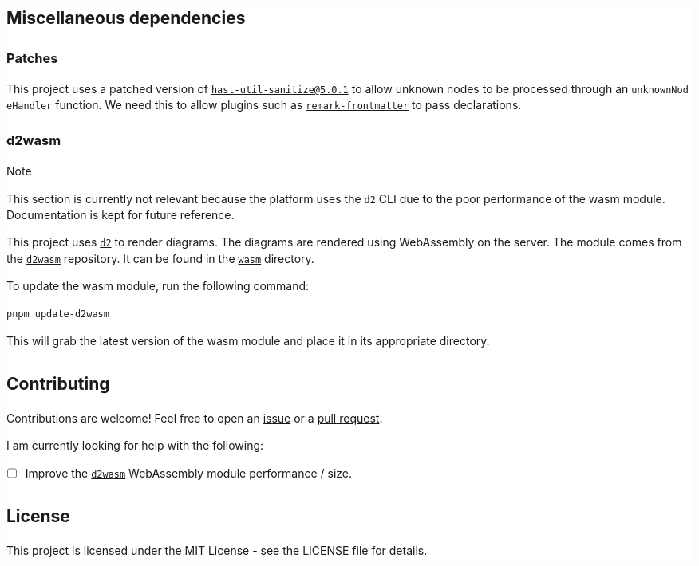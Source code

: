 ## Miscellaneous dependencies

### Patches

This project uses a patched version of [`hast-util-sanitize@5.0.1`](patches/hast-util-sanitize@5.0.1.patch) to allow unknown nodes to be processed through an `unknownNodeHandler` function. We need this to allow plugins such as [`remark-frontmatter`](https://github.com/remarkjs/remark-frontmatter) to pass declarations.

### d2wasm

> [!NOTE]
> This section is currently not relevant because the platform uses the `d2` CLI due to the poor performance of the wasm module. Documentation is kept for future reference. 

This project uses [`d2`](https://d2lang.com) to render diagrams. The diagrams are rendered using WebAssembly on the server. The module comes from the [`d2wasm`](https://github.com/uses-ink/d2wasm) repository. It can be found in the [`wasm`](wasm/) directory.

To update the wasm module, run the following command:

```bash
pnpm update-d2wasm
```

This will grab the latest version of the wasm module and place it in its appropriate directory.

## Contributing

Contributions are welcome! Feel free to open an [issue](https://github.com/uses-ink/uses.ink/issues) or a [pull request](https://github.com/uses-ink/uses.ink/pulls).

I am currently looking for help with the following:

- [ ] Improve the [`d2wasm`](https://github.com/uses-ink/d2wasm) WebAssembly module performance / size.

## License

This project is licensed under the MIT License - see the [LICENSE](LICENSE) file for details.


